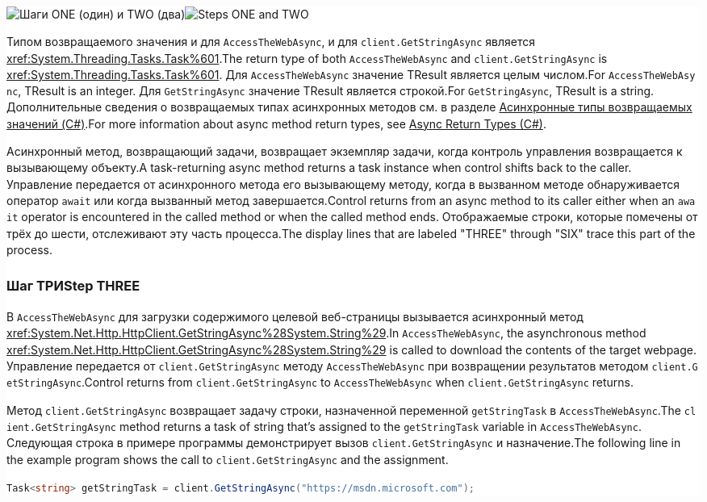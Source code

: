 <span data-ttu-id="bb04e-151">![Шаги ONE (один) и TWO (два)](../../../../csharp/programming-guide/concepts/async/media/asynctrace-onetwo.png "AsyncTrace-ONETWO")</span><span class="sxs-lookup"><span data-stu-id="bb04e-151">![Steps ONE and TWO](../../../../csharp/programming-guide/concepts/async/media/asynctrace-onetwo.png "AsyncTrace-ONETWO")</span></span>

<span data-ttu-id="bb04e-152">Типом возвращаемого значения и для `AccessTheWebAsync`, и для `client.GetStringAsync` является <xref:System.Threading.Tasks.Task%601>.</span><span class="sxs-lookup"><span data-stu-id="bb04e-152">The return type of both `AccessTheWebAsync` and `client.GetStringAsync` is <xref:System.Threading.Tasks.Task%601>.</span></span> <span data-ttu-id="bb04e-153">Для `AccessTheWebAsync` значение TResult является целым числом.</span><span class="sxs-lookup"><span data-stu-id="bb04e-153">For `AccessTheWebAsync`, TResult is an integer.</span></span> <span data-ttu-id="bb04e-154">Для `GetStringAsync` значение TResult является строкой.</span><span class="sxs-lookup"><span data-stu-id="bb04e-154">For `GetStringAsync`, TResult is a string.</span></span> <span data-ttu-id="bb04e-155">Дополнительные сведения о возвращаемых типах асинхронных методов см. в разделе [Асинхронные типы возвращаемых значений (C#)](../../../../csharp/programming-guide/concepts/async/async-return-types.md).</span><span class="sxs-lookup"><span data-stu-id="bb04e-155">For more information about async method return types, see [Async Return Types (C#)](../../../../csharp/programming-guide/concepts/async/async-return-types.md).</span></span>

<span data-ttu-id="bb04e-156">Асинхронный метод, возвращающий задачи, возвращает экземпляр задачи, когда контроль управления возвращается к вызывающему объекту.</span><span class="sxs-lookup"><span data-stu-id="bb04e-156">A task-returning async method returns a task instance when control shifts back to the caller.</span></span> <span data-ttu-id="bb04e-157">Управление передается от асинхронного метода его вызывающему методу, когда в вызванном методе обнаруживается оператор `await` или когда вызванный метод завершается.</span><span class="sxs-lookup"><span data-stu-id="bb04e-157">Control returns from an async method to its caller either when an `await` operator is encountered in the called method or when the called method ends.</span></span> <span data-ttu-id="bb04e-158">Отображаемые строки, которые помечены от трёх до шести, отслеживают эту часть процесса.</span><span class="sxs-lookup"><span data-stu-id="bb04e-158">The display lines that are labeled "THREE" through "SIX" trace this part of the process.</span></span>

### <a name="step-three"></a><span data-ttu-id="bb04e-159">Шаг ТРИ</span><span class="sxs-lookup"><span data-stu-id="bb04e-159">Step THREE</span></span>

<span data-ttu-id="bb04e-160">В `AccessTheWebAsync` для загрузки содержимого целевой веб-страницы вызывается асинхронный метод <xref:System.Net.Http.HttpClient.GetStringAsync%28System.String%29>.</span><span class="sxs-lookup"><span data-stu-id="bb04e-160">In `AccessTheWebAsync`, the asynchronous method <xref:System.Net.Http.HttpClient.GetStringAsync%28System.String%29> is called to download the contents of the target webpage.</span></span> <span data-ttu-id="bb04e-161">Управление передается от `client.GetStringAsync` методу `AccessTheWebAsync` при возвращении результатов методом `client.GetStringAsync`.</span><span class="sxs-lookup"><span data-stu-id="bb04e-161">Control returns from `client.GetStringAsync` to `AccessTheWebAsync` when `client.GetStringAsync` returns.</span></span>

 <span data-ttu-id="bb04e-162">Метод `client.GetStringAsync` возвращает задачу строки, назначенной переменной `getStringTask` в `AccessTheWebAsync`.</span><span class="sxs-lookup"><span data-stu-id="bb04e-162">The `client.GetStringAsync` method returns a task of string that’s assigned to the `getStringTask` variable in `AccessTheWebAsync`.</span></span> <span data-ttu-id="bb04e-163">Следующая строка в примере программы демонстрирует вызов `client.GetStringAsync` и назначение.</span><span class="sxs-lookup"><span data-stu-id="bb04e-163">The following line in the example program shows the call to `client.GetStringAsync` and the assignment.</span></span>

```csharp
Task<string> getStringTask = client.GetStringAsync("https://msdn.microsoft.com");
```
